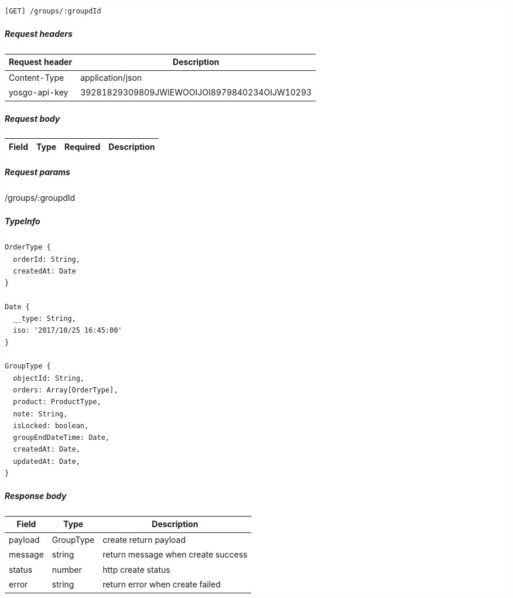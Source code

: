 `[GET] /groups/:groupdId`

##### Request headers

|Request header|Description|
|--------------|-----------|
|Content-Type|application/json|
|yosgo-api-key|39281829309809JWIEWOOIJOI8979840234OIJW10293|

##### Request body

|Field|Type|Required|Description|
|--------------|-----------|----|----|

##### Request params

/groups/:groupdId

##### TypeInfo

```
OrderType {
  orderId: String,
  createdAt: Date
}

Date {
  __type: String,
  iso: '2017/10/25 16:45:00'
}

GroupType {
  objectId: String,
  orders: Array[OrderType],
  product: ProductType,
  note: String,
  isLocked: boolean,
  groupEndDateTime: Date,
  createdAt: Date,
  updatedAt: Date,
}
```

##### Response body

|Field|Type|Description|
|--------------|----|----|
|payload|GroupType|create return payload|
|message|string|return message when create success|
|status|number|http create status|
|error|string|return error when create failed|
